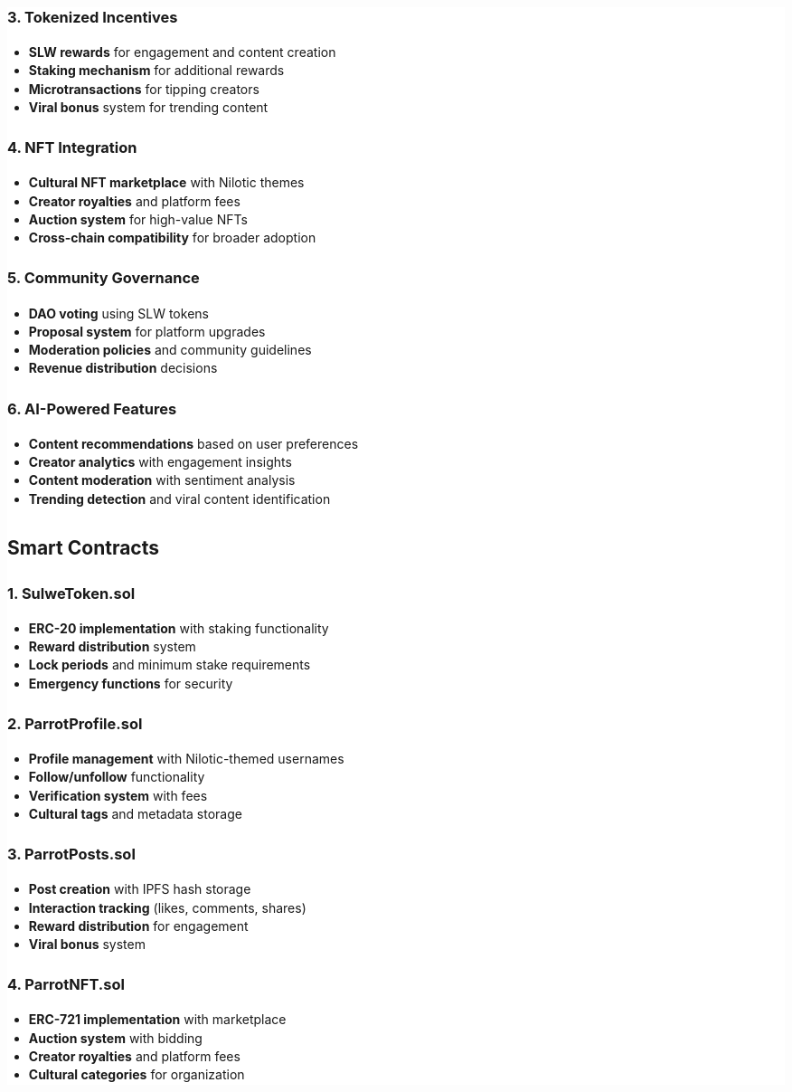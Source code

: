 ### 3. Tokenized Incentives
- **SLW rewards** for engagement and content creation
- **Staking mechanism** for additional rewards
- **Microtransactions** for tipping creators
- **Viral bonus** system for trending content

### 4. NFT Integration
- **Cultural NFT marketplace** with Nilotic themes
- **Creator royalties** and platform fees
- **Auction system** for high-value NFTs
- **Cross-chain compatibility** for broader adoption

### 5. Community Governance
- **DAO voting** using SLW tokens
- **Proposal system** for platform upgrades
- **Moderation policies** and community guidelines
- **Revenue distribution** decisions

### 6. AI-Powered Features
- **Content recommendations** based on user preferences
- **Creator analytics** with engagement insights
- **Content moderation** with sentiment analysis
- **Trending detection** and viral content identification

## Smart Contracts

### 1. SulweToken.sol
- **ERC-20 implementation** with staking functionality
- **Reward distribution** system
- **Lock periods** and minimum stake requirements
- **Emergency functions** for security

### 2. ParrotProfile.sol
- **Profile management** with Nilotic-themed usernames
- **Follow/unfollow** functionality
- **Verification system** with fees
- **Cultural tags** and metadata storage

### 3. ParrotPosts.sol
- **Post creation** with IPFS hash storage
- **Interaction tracking** (likes, comments, shares)
- **Reward distribution** for engagement
- **Viral bonus** system

### 4. ParrotNFT.sol
- **ERC-721 implementation** with marketplace
- **Auction system** with bidding
- **Creator royalties** and platform fees
- **Cultural categories** for organization
